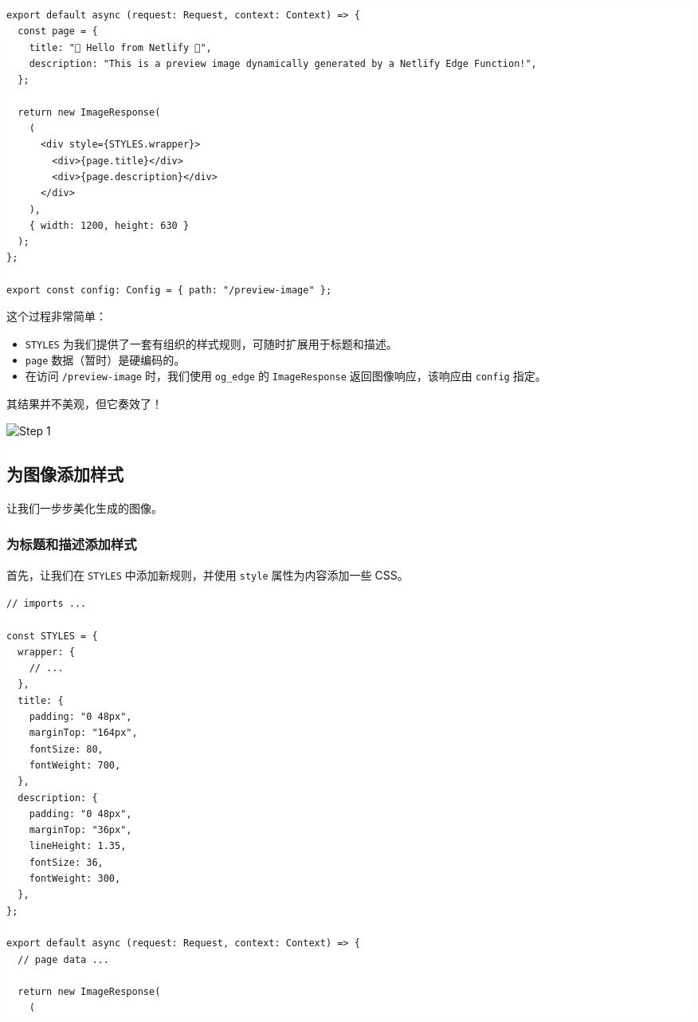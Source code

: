 ```tsx
export default async (request: Request, context: Context) => {
  const page = {
    title: "👋 Hello from Netlify 👋",
    description: "This is a preview image dynamically generated by a Netlify Edge Function!",
  };

  return new ImageResponse(
    (
      <div style={STYLES.wrapper}>
        <div>{page.title}</div>
        <div>{page.description}</div>
      </div>
    ),
    { width: 1200, height: 630 }
  );
};

export const config: Config = { path: "/preview-image" };
```

这个过程非常简单：

- `STYLES` 为我们提供了一套有组织的样式规则，可随时扩展用于标题和描述。
- `page` 数据（暂时）是硬编码的。
- 在访问 `/preview-image` 时，我们使用 `og_edge` 的 `ImageResponse` 返回图像响应，该响应由 `config` 指定。

其结果并不美观，但它奏效了！

![Step 1](https://img.blocklune.cc/blog-imgs/generate-dynamic-open-graph-images-using-netlify-edge-functions/dynamic-meta-images-1.avif)

## 为图像添加样式

让我们一步步美化生成的图像。

### 为标题和描述添加样式

首先，让我们在 `STYLES` 中添加新规则，并使用 `style` 属性为内容添加一些 CSS。

```tsx
// imports ...

const STYLES = {
  wrapper: {
    // ...
  },
  title: {
    padding: "0 48px",
    marginTop: "164px",
    fontSize: 80,
    fontWeight: 700,
  },
  description: {
    padding: "0 48px",
    marginTop: "36px",
    lineHeight: 1.35,
    fontSize: 36,
    fontWeight: 300,
  },
};

export default async (request: Request, context: Context) => {
  // page data ...

  return new ImageResponse(
    (
```
